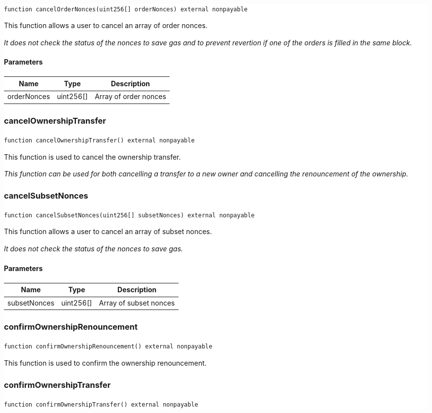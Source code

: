 ```solidity
function cancelOrderNonces(uint256[] orderNonces) external nonpayable
```

This function allows a user to cancel an array of order nonces.

*It does not check the status of the nonces to save gas      and to prevent revertion if one of the orders is filled in the same      block.*

#### Parameters

| Name | Type | Description |
|---|---|---|
| orderNonces | uint256[] | Array of order nonces |

### cancelOwnershipTransfer

```solidity
function cancelOwnershipTransfer() external nonpayable
```

This function is used to cancel the ownership transfer.

*This function can be used for both cancelling a transfer to a new owner and      cancelling the renouncement of the ownership.*


### cancelSubsetNonces

```solidity
function cancelSubsetNonces(uint256[] subsetNonces) external nonpayable
```

This function allows a user to cancel an array of subset nonces.

*It does not check the status of the nonces to save gas.*

#### Parameters

| Name | Type | Description |
|---|---|---|
| subsetNonces | uint256[] | Array of subset nonces |

### confirmOwnershipRenouncement

```solidity
function confirmOwnershipRenouncement() external nonpayable
```

This function is used to confirm the ownership renouncement.




### confirmOwnershipTransfer

```solidity
function confirmOwnershipTransfer() external nonpayable
```

